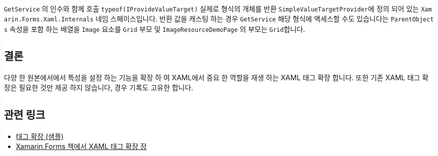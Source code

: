 `GetService` 의 인수와 함께 호출 `typeof(IProvideValueTarget)` 실제로 형식의 개체를 반환 `SimpleValueTargetProvider`에 정의 되어 있는 `Xamarin.Forms.Xaml.Internals` 네임 스페이스입니다. 반환 값을 캐스팅 하는 경우 `GetService` 해당 형식에 액세스할 수도 있습니다는 `ParentObjects` 속성을 포함 하는 배열을 `Image` 요소를 `Grid` 부모 및 `ImageResourceDemoPage` 의 부모는 `Grid`합니다.

## <a name="conclusion"></a>결론

다양 한 원본에서에서 특성을 설정 하는 기능을 확장 하 여 XAML에서 중요 한 역할을 재생 하는 XAML 태그 확장 합니다. 또한 기존 XAML 태그 확장은 필요한 것만 제공 하지 않습니다, 경우 기록도 고유한 합니다.


## <a name="related-links"></a>관련 링크

- [태그 확장 (샘플)](https://developer.xamarin.com/samples/xamarin-forms/XAML/MarkupExtensions/)
- [Xamarin.Forms 책에서 XAML 태그 확장 장](~/xamarin-forms/creating-mobile-apps-xamarin-forms/summaries/chapter10.md)
